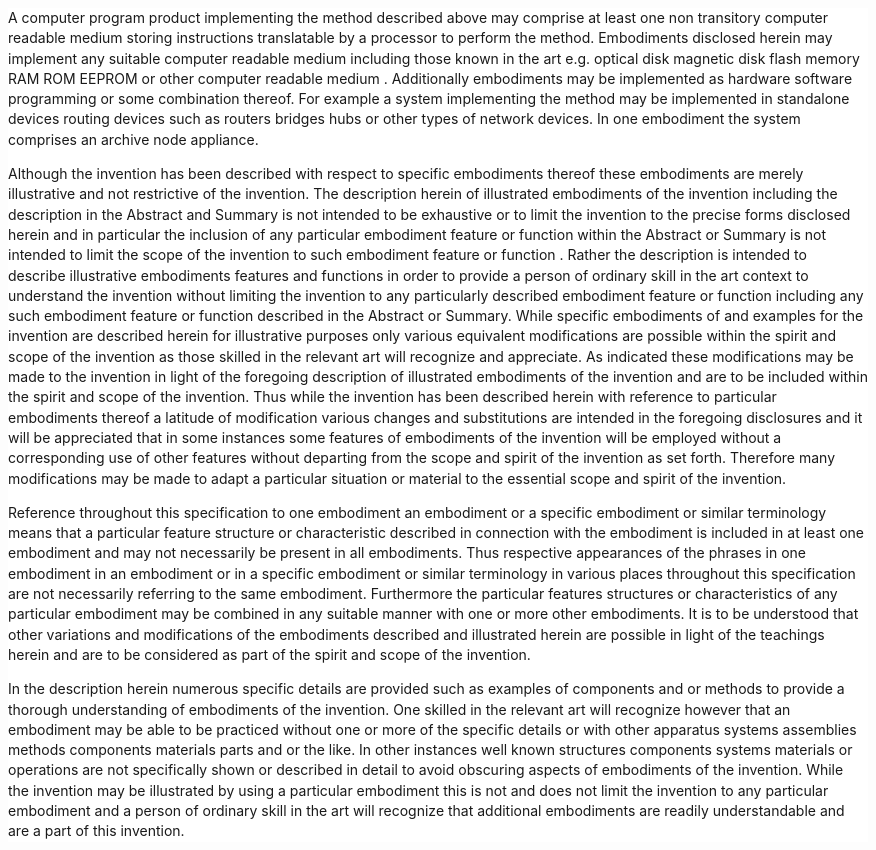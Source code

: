 A computer program product implementing the method described above may comprise at least one non transitory computer readable medium storing instructions translatable by a processor to perform the method. Embodiments disclosed herein may implement any suitable computer readable medium including those known in the art e.g. optical disk magnetic disk flash memory RAM ROM EEPROM or other computer readable medium . Additionally embodiments may be implemented as hardware software programming or some combination thereof. For example a system implementing the method may be implemented in standalone devices routing devices such as routers bridges hubs or other types of network devices. In one embodiment the system comprises an archive node appliance.

Although the invention has been described with respect to specific embodiments thereof these embodiments are merely illustrative and not restrictive of the invention. The description herein of illustrated embodiments of the invention including the description in the Abstract and Summary is not intended to be exhaustive or to limit the invention to the precise forms disclosed herein and in particular the inclusion of any particular embodiment feature or function within the Abstract or Summary is not intended to limit the scope of the invention to such embodiment feature or function . Rather the description is intended to describe illustrative embodiments features and functions in order to provide a person of ordinary skill in the art context to understand the invention without limiting the invention to any particularly described embodiment feature or function including any such embodiment feature or function described in the Abstract or Summary. While specific embodiments of and examples for the invention are described herein for illustrative purposes only various equivalent modifications are possible within the spirit and scope of the invention as those skilled in the relevant art will recognize and appreciate. As indicated these modifications may be made to the invention in light of the foregoing description of illustrated embodiments of the invention and are to be included within the spirit and scope of the invention. Thus while the invention has been described herein with reference to particular embodiments thereof a latitude of modification various changes and substitutions are intended in the foregoing disclosures and it will be appreciated that in some instances some features of embodiments of the invention will be employed without a corresponding use of other features without departing from the scope and spirit of the invention as set forth. Therefore many modifications may be made to adapt a particular situation or material to the essential scope and spirit of the invention.

Reference throughout this specification to one embodiment an embodiment or a specific embodiment or similar terminology means that a particular feature structure or characteristic described in connection with the embodiment is included in at least one embodiment and may not necessarily be present in all embodiments. Thus respective appearances of the phrases in one embodiment in an embodiment or in a specific embodiment or similar terminology in various places throughout this specification are not necessarily referring to the same embodiment. Furthermore the particular features structures or characteristics of any particular embodiment may be combined in any suitable manner with one or more other embodiments. It is to be understood that other variations and modifications of the embodiments described and illustrated herein are possible in light of the teachings herein and are to be considered as part of the spirit and scope of the invention.

In the description herein numerous specific details are provided such as examples of components and or methods to provide a thorough understanding of embodiments of the invention. One skilled in the relevant art will recognize however that an embodiment may be able to be practiced without one or more of the specific details or with other apparatus systems assemblies methods components materials parts and or the like. In other instances well known structures components systems materials or operations are not specifically shown or described in detail to avoid obscuring aspects of embodiments of the invention. While the invention may be illustrated by using a particular embodiment this is not and does not limit the invention to any particular embodiment and a person of ordinary skill in the art will recognize that additional embodiments are readily understandable and are a part of this invention.
